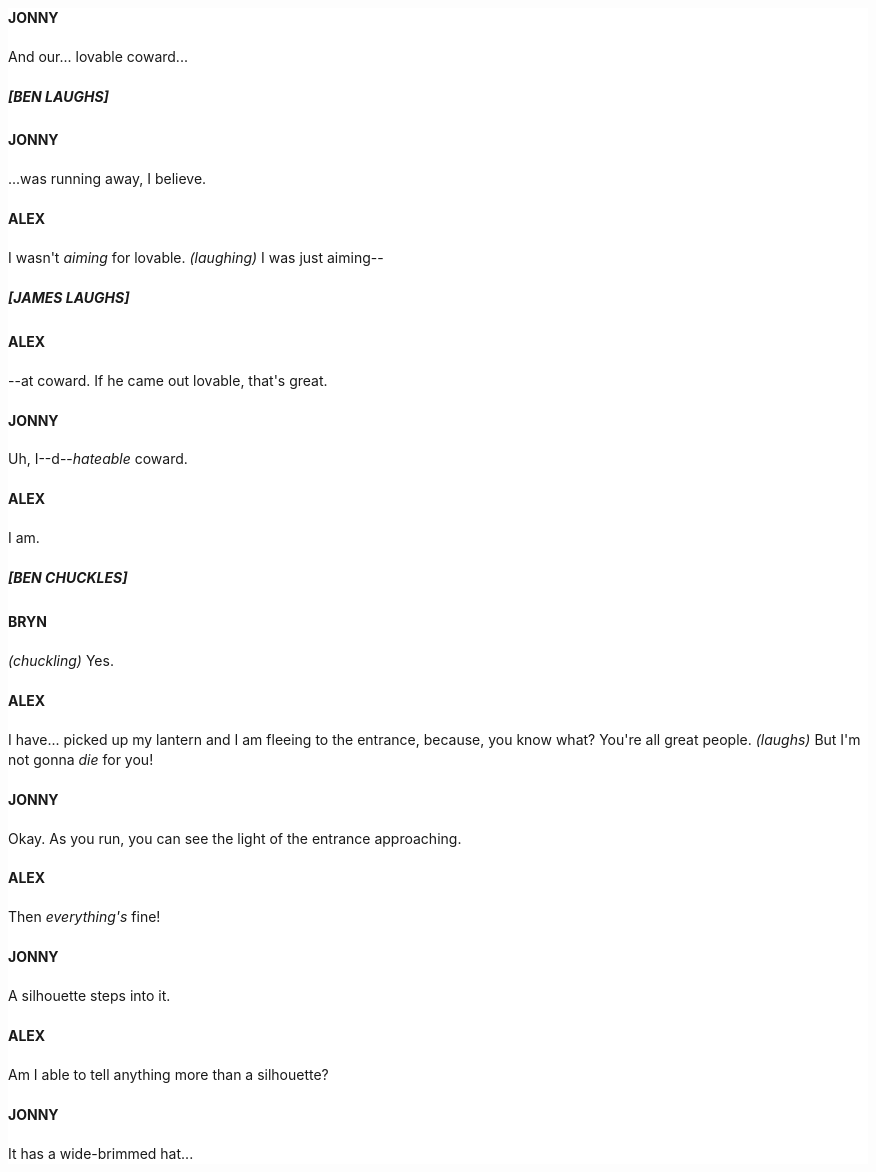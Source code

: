 #### JONNY

And our... lovable coward...

##### [BEN LAUGHS]

#### JONNY

...was running away, I believe.

#### ALEX

I wasn't *aiming* for lovable. _(laughing)_ I was just aiming--

##### [JAMES LAUGHS]

#### ALEX

--at coward. If he came out lovable, that's great.

#### JONNY

Uh, I--d--*hateable* coward.

#### ALEX

I am.

##### [BEN CHUCKLES]

#### BRYN

_(chuckling)_ Yes.

#### ALEX

I have... picked up my lantern and I am fleeing to the entrance, because, you know what? You're all great people. _(laughs)_ But I'm not gonna *die* for you!

#### JONNY

Okay. As you run, you can see the light of the entrance approaching.

#### ALEX

Then *everything's* fine!

#### JONNY

A silhouette steps into it.

#### ALEX

Am I able to tell anything more than a silhouette?

#### JONNY

It has a wide-brimmed hat...
